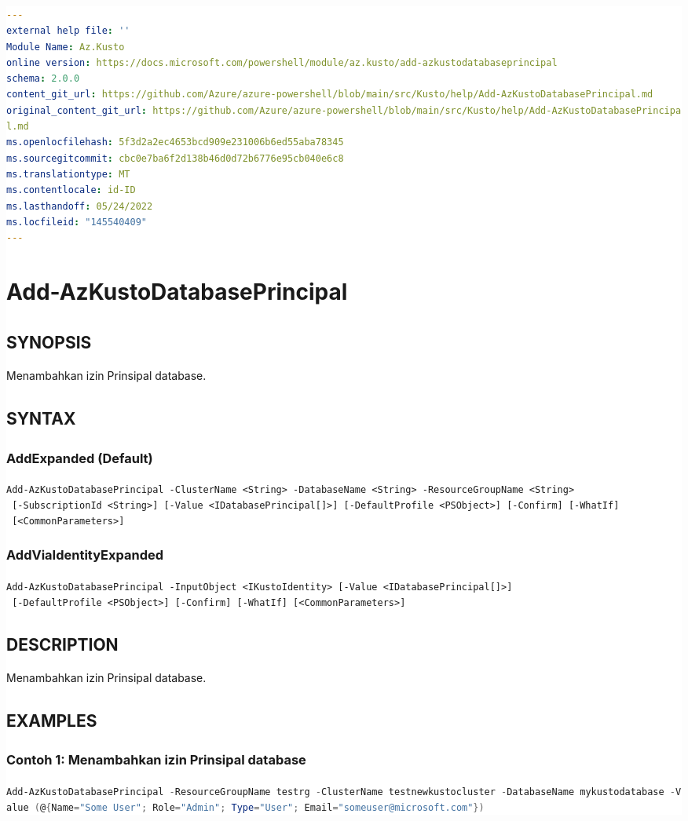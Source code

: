```yaml
---
external help file: ''
Module Name: Az.Kusto
online version: https://docs.microsoft.com/powershell/module/az.kusto/add-azkustodatabaseprincipal
schema: 2.0.0
content_git_url: https://github.com/Azure/azure-powershell/blob/main/src/Kusto/help/Add-AzKustoDatabasePrincipal.md
original_content_git_url: https://github.com/Azure/azure-powershell/blob/main/src/Kusto/help/Add-AzKustoDatabasePrincipal.md
ms.openlocfilehash: 5f3d2a2ec4653bcd909e231006b6ed55aba78345
ms.sourcegitcommit: cbc0e7ba6f2d138b46d0d72b6776e95cb040e6c8
ms.translationtype: MT
ms.contentlocale: id-ID
ms.lasthandoff: 05/24/2022
ms.locfileid: "145540409"
---
```

# Add-AzKustoDatabasePrincipal

## SYNOPSIS
Menambahkan izin Prinsipal database.

## SYNTAX

### AddExpanded (Default)
```
Add-AzKustoDatabasePrincipal -ClusterName <String> -DatabaseName <String> -ResourceGroupName <String>
 [-SubscriptionId <String>] [-Value <IDatabasePrincipal[]>] [-DefaultProfile <PSObject>] [-Confirm] [-WhatIf]
 [<CommonParameters>]
```

### AddViaIdentityExpanded
```
Add-AzKustoDatabasePrincipal -InputObject <IKustoIdentity> [-Value <IDatabasePrincipal[]>]
 [-DefaultProfile <PSObject>] [-Confirm] [-WhatIf] [<CommonParameters>]
```

## DESCRIPTION
Menambahkan izin Prinsipal database.

## EXAMPLES

### Contoh 1: Menambahkan izin Prinsipal database
```powershell
Add-AzKustoDatabasePrincipal -ResourceGroupName testrg -ClusterName testnewkustocluster -DatabaseName mykustodatabase -Value (@{Name="Some User"; Role="Admin"; Type="User"; Email="someuser@microsoft.com"})
```
